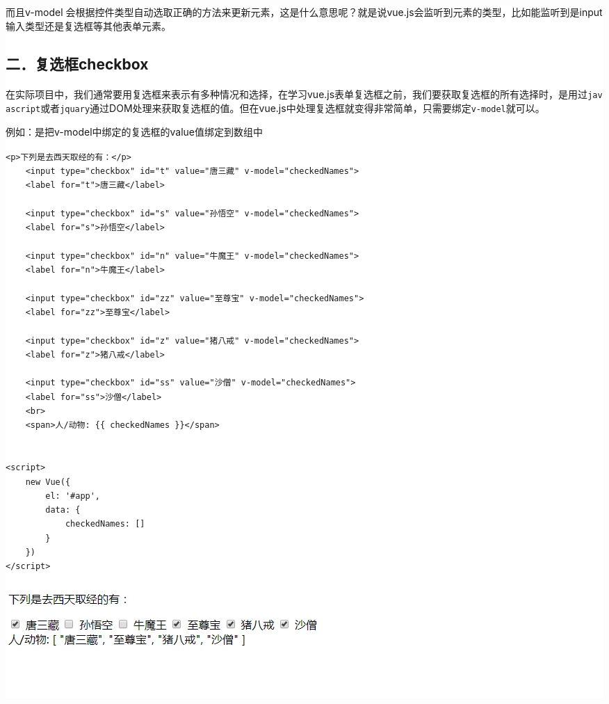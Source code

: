 

而且v-model 会根据控件类型自动选取正确的方法来更新元素，这是什么意思呢？就是说vue.js会监听到元素的类型，比如能监听到是input输入类型还是复选框等其他表单元素。


## 二．复选框checkbox

在实际项目中，我们通常要用复选框来表示有多种情况和选择，在学习vue.js表单复选框之前，我们要获取复选框的所有选择时，是用过`javascript`或者`jquary`通过DOM处理来获取复选框的值。但在vue.js中处理复选框就变得非常简单，只需要绑定`v-model`就可以。

例如：是把v-model中绑定的复选框的value值绑定到数组中

```
<p>下列是去西天取经的有：</p>
    <input type="checkbox" id="t" value="唐三藏" v-model="checkedNames">
    <label for="t">唐三藏</label>

    <input type="checkbox" id="s" value="孙悟空" v-model="checkedNames">
    <label for="s">孙悟空</label>

    <input type="checkbox" id="n" value="牛魔王" v-model="checkedNames">
    <label for="n">牛魔王</label>

    <input type="checkbox" id="zz" value="至尊宝" v-model="checkedNames">
    <label for="zz">至尊宝</label>

    <input type="checkbox" id="z" value="猪八戒" v-model="checkedNames">
    <label for="z">猪八戒</label>

    <input type="checkbox" id="ss" value="沙僧" v-model="checkedNames">
    <label for="ss">沙僧</label>
    <br>
    <span>人/动物: {{ checkedNames }}</span>


<script>
    new Vue({
        el: '#app',
        data: {
            checkedNames: []
        }
    })
</script>
```


![](/assets/images/blog-images/VUE/vue表单-02.webp)
